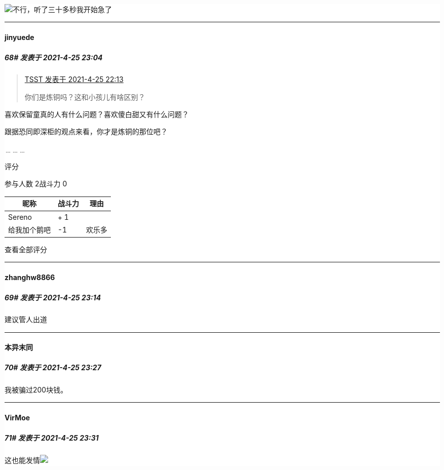 
<img src="https://static.saraba1st.com/image/smiley/face2017/125.png" referrerpolicy="no-referrer">不行，听了三十多秒我开始急了


-----

####  jinyuede  
##### 68#       发表于 2021-4-25 23:04


<blockquote><a href="httphttps://bbs.saraba1st.com/2b/forum.php?mod=redirect&amp;goto=findpost&amp;pid=51061165&amp;ptid=2000969" target="_blank">TSST 发表于 2021-4-25 22:13</a>

你们是炼铜吗？这和小孩儿有啥区别？</blockquote>
喜欢保留童真的人有什么问题？喜欢傻白甜又有什么问题？

跟据恐同即深柜的观点来看，你才是炼铜的那位吧？


﹍﹍﹍

评分


 参与人数 2战斗力 0

|昵称|战斗力|理由|
|----|---|---|
| Sereno| + 1||
| 给我加个鹅吧|-1|欢乐多|


查看全部评分


-----

####  zhanghw8866  
##### 69#       发表于 2021-4-25 23:14


建议管人出道


-----

####  本异末同  
##### 70#       发表于 2021-4-25 23:27


我被骗过200块钱。


-----

####  VirMoe  
##### 71#       发表于 2021-4-25 23:31


这也能发情<img src="https://static.saraba1st.com/image/smiley/face2017/001.png" referrerpolicy="no-referrer">
